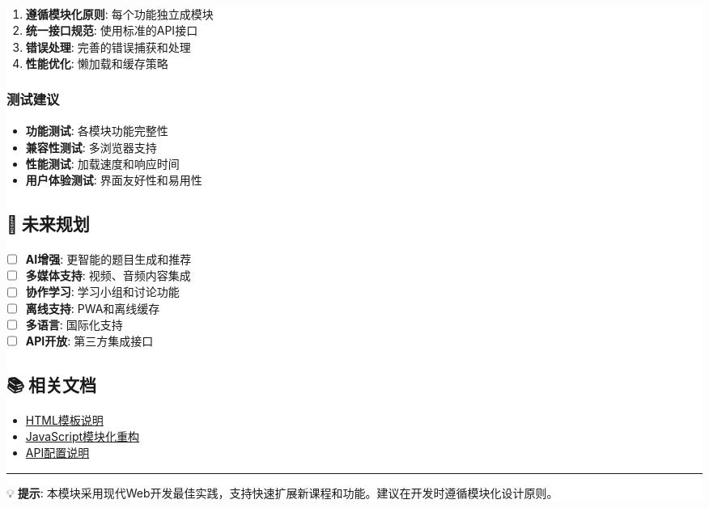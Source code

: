 1. **遵循模块化原则**: 每个功能独立成模块
2. **统一接口规范**: 使用标准的API接口
3. **错误处理**: 完善的错误捕获和处理
4. **性能优化**: 懒加载和缓存策略

### 测试建议

- **功能测试**: 各模块功能完整性
- **兼容性测试**: 多浏览器支持
- **性能测试**: 加载速度和响应时间
- **用户体验测试**: 界面友好性和易用性

## 🚀 未来规划

- [ ] **AI增强**: 更智能的题目生成和推荐
- [ ] **多媒体支持**: 视频、音频内容集成
- [ ] **协作学习**: 学习小组和讨论功能
- [ ] **离线支持**: PWA和离线缓存
- [ ] **多语言**: 国际化支持
- [ ] **API开放**: 第三方集成接口

## 📚 相关文档

- [HTML模板说明](html/README.md)
- [JavaScript模块化重构](js/README-模块化重构.md)
- [API配置说明](js/API配置说明.md)

---

💡 **提示**: 本模块采用现代Web开发最佳实践，支持快速扩展新课程和功能。建议在开发时遵循模块化设计原则。
